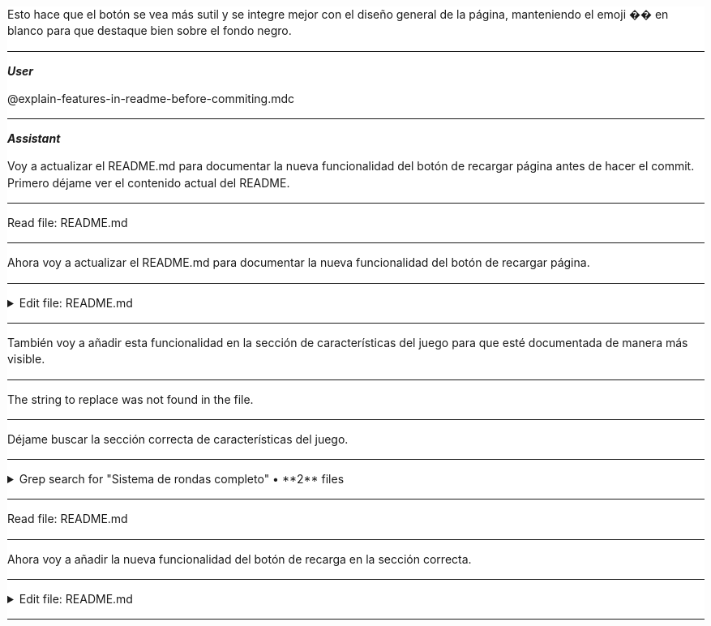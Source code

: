 Esto hace que el botón se vea más sutil y se integre mejor con el diseño general de la página, manteniendo el emoji �� en blanco para que destaque bien sobre el fondo negro.

---

_**User**_

@explain-features-in-readme-before-commiting.mdc 

---

_**Assistant**_

Voy a actualizar el README.md para documentar la nueva funcionalidad del botón de recargar página antes de hacer el commit. Primero déjame ver el contenido actual del README.


---

Read file: README.md

---

Ahora voy a actualizar el README.md para documentar la nueva funcionalidad del botón de recargar página.


---

<details><summary>Edit file: README.md</summary></details>

---

También voy a añadir esta funcionalidad en la sección de características del juego para que esté documentada de manera más visible.


---

The string to replace was not found in the file.

---

Déjame buscar la sección correcta de características del juego.


---

<details><summary>Grep search for "Sistema de rondas completo" • **2** files</summary></details>

---

Read file: README.md

---

Ahora voy a añadir la nueva funcionalidad del botón de recarga en la sección correcta.


---

<details><summary>Edit file: README.md</summary></details>

---